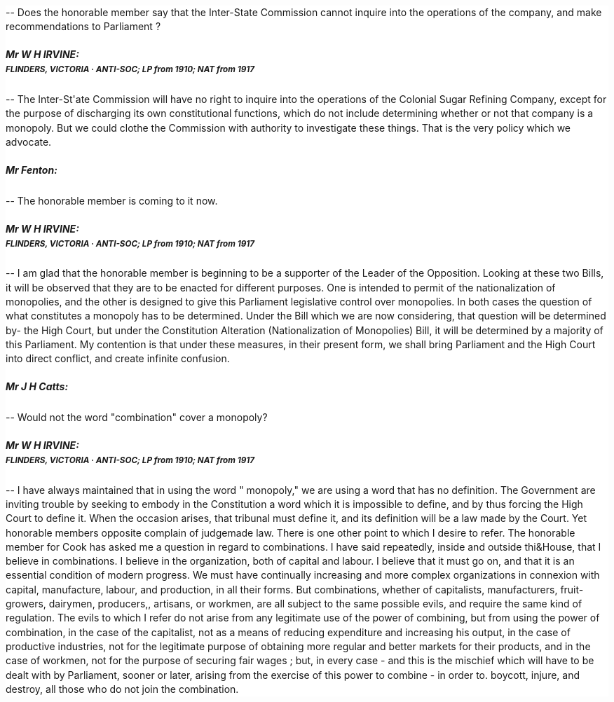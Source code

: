 --  Does the honorable member say that the Inter-State Commission cannot inquire into the operations of the company, and make recommendations to Parliament ? 

##### Mr W H IRVINE:<br><small class="text-muted">FLINDERS, VICTORIA &middot; ANTI-SOC; LP from 1910; NAT from 1917</small>

-- The Inter-St'ate Commission will have no right to inquire into the operations of the Colonial Sugar Refining Company, except for the purpose of discharging its own constitutional functions, which do not include determining whether or not that company is a monopoly. But we could clothe the Commission with authority to investigate these things. That is the very policy which we advocate. 

##### Mr Fenton:

--  The honorable member is coming to it now. 

##### Mr W H IRVINE:<br><small class="text-muted">FLINDERS, VICTORIA &middot; ANTI-SOC; LP from 1910; NAT from 1917</small>

-- I am glad that the honorable member is beginning to be a supporter of the Leader of the Opposition. Looking at these two Bills, it will be observed that they are to be enacted for different purposes. One is intended to permit of the nationalization of monopolies, and the other is designed to give this Parliament legislative control over monopolies. In both cases the question of what constitutes a monopoly has to be determined. Under the Bill which we are now considering, that question will be determined by- the High Court, but under the Constitution Alteration (Nationalization of Monopolies) Bill, it will be determined by a majority of this Parliament. My contention is that under these measures, in their present form, we shall bring Parliament and the High Court into direct conflict, and create infinite confusion. 

##### Mr J H Catts:

--  Would not the word "combination" cover a monopoly? 

##### Mr W H IRVINE:<br><small class="text-muted">FLINDERS, VICTORIA &middot; ANTI-SOC; LP from 1910; NAT from 1917</small>

-- I have always maintained that in using the word " monopoly," we are using a word that has no definition. The Government are inviting trouble by seeking to embody in the Constitution a word which it is impossible to define, and by thus forcing the High Court to define it. When the occasion arises, that tribunal must define it, and its definition will be a law made by the Court. Yet honorable members opposite complain of judgemade law. There is one other point to which I desire to refer. The honorable member for Cook has asked me a question in regard to combinations. I have said repeatedly, inside and outside thi&amp;House, that I believe in combinations. I believe in the organization, both of capital and labour. I believe that it must go on, and that it is an essential condition of modern progress. We must have continually increasing and more complex organizations in connexion with capital, manufacture, labour, and production, in all their forms. But combinations, whether of capitalists, manufacturers, fruit-growers, dairymen, producers,, artisans, or workmen, are all subject to the same possible evils, and require the same kind of regulation. The evils to which I refer do not arise from any legitimate use of the power of combining, but from using the power of combination, in the case of the capitalist, not as a means of reducing expenditure and increasing his output, in the case of productive industries, not for the legitimate purpose of obtaining more regular and better markets for their products, and in the case of workmen, not for the purpose of securing fair wages ; but, in every case - and this is the mischief which will have to be dealt with by Parliament, sooner or later, arising from the exercise of this power to combine - in order to. boycott, injure, and destroy, all those who do not join the combination. 

